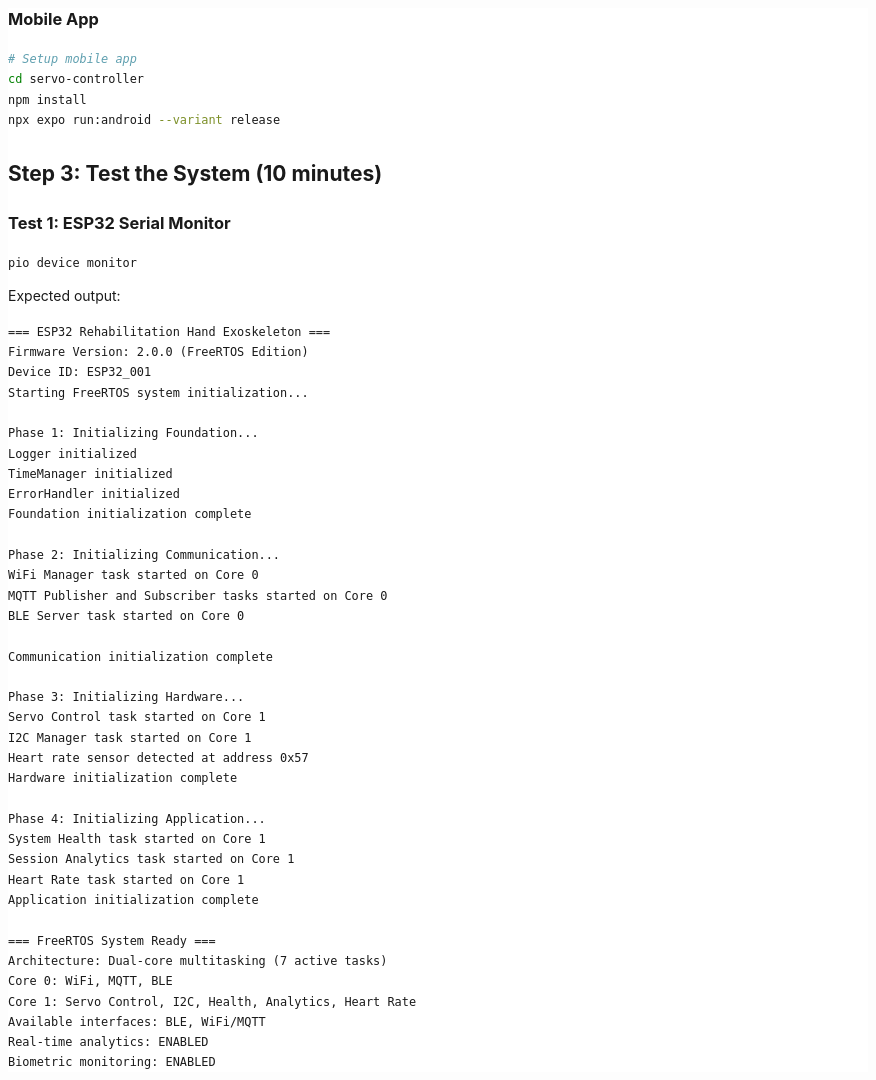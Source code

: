 ### Mobile App
```bash
# Setup mobile app
cd servo-controller
npm install
npx expo run:android --variant release
```

## Step 3: Test the System (10 minutes)

### Test 1: ESP32 Serial Monitor
```bash
pio device monitor
```
Expected output:
```
=== ESP32 Rehabilitation Hand Exoskeleton ===
Firmware Version: 2.0.0 (FreeRTOS Edition)
Device ID: ESP32_001
Starting FreeRTOS system initialization...

Phase 1: Initializing Foundation...
Logger initialized
TimeManager initialized
ErrorHandler initialized
Foundation initialization complete

Phase 2: Initializing Communication...
WiFi Manager task started on Core 0
MQTT Publisher and Subscriber tasks started on Core 0
BLE Server task started on Core 0

Communication initialization complete

Phase 3: Initializing Hardware...
Servo Control task started on Core 1
I2C Manager task started on Core 1
Heart rate sensor detected at address 0x57
Hardware initialization complete

Phase 4: Initializing Application...
System Health task started on Core 1
Session Analytics task started on Core 1
Heart Rate task started on Core 1
Application initialization complete

=== FreeRTOS System Ready ===
Architecture: Dual-core multitasking (7 active tasks)
Core 0: WiFi, MQTT, BLE
Core 1: Servo Control, I2C, Health, Analytics, Heart Rate
Available interfaces: BLE, WiFi/MQTT
Real-time analytics: ENABLED
Biometric monitoring: ENABLED
```
